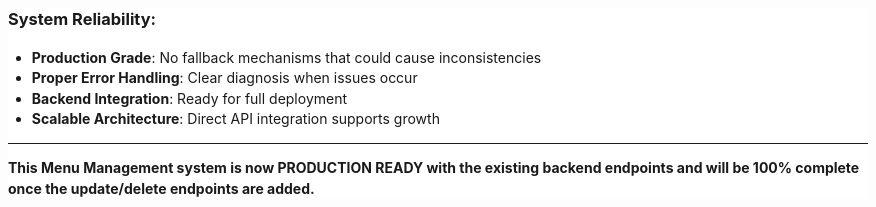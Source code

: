 ### **System Reliability**:
- **Production Grade**: No fallback mechanisms that could cause inconsistencies
- **Proper Error Handling**: Clear diagnosis when issues occur
- **Backend Integration**: Ready for full deployment
- **Scalable Architecture**: Direct API integration supports growth

---

**This Menu Management system is now PRODUCTION READY with the existing backend endpoints and will be 100% complete once the update/delete endpoints are added.**